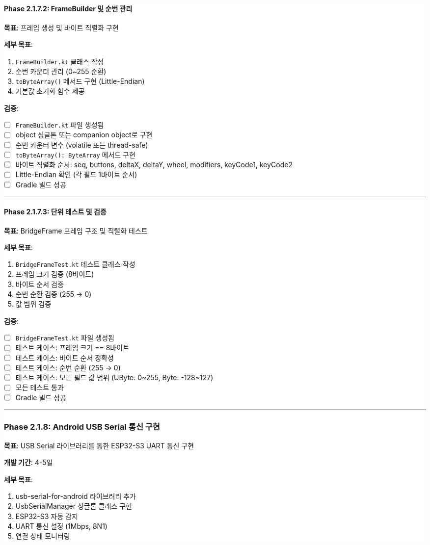 #### Phase 2.1.7.2: FrameBuilder 및 순번 관리

**목표**: 프레임 생성 및 바이트 직렬화 구현

**세부 목표**:
1. `FrameBuilder.kt` 클래스 작성
2. 순번 카운터 관리 (0~255 순환)
3. `toByteArray()` 메서드 구현 (Little-Endian)
4. 기본값 초기화 함수 제공

**검증**:
- [ ] `FrameBuilder.kt` 파일 생성됨
- [ ] object 싱글톤 또는 companion object로 구현
- [ ] 순번 카운터 변수 (volatile 또는 thread-safe)
- [ ] `toByteArray(): ByteArray` 메서드 구현
- [ ] 바이트 직렬화 순서: seq, buttons, deltaX, deltaY, wheel, modifiers, keyCode1, keyCode2
- [ ] Little-Endian 확인 (각 필드 1바이트 순서)
- [ ] Gradle 빌드 성공

---

#### Phase 2.1.7.3: 단위 테스트 및 검증

**목표**: BridgeFrame 프레임 구조 및 직렬화 테스트

**세부 목표**:
1. `BridgeFrameTest.kt` 테스트 클래스 작성
2. 프레임 크기 검증 (8바이트)
3. 바이트 순서 검증
4. 순번 순환 검증 (255 → 0)
5. 값 범위 검증

**검증**:
- [ ] `BridgeFrameTest.kt` 파일 생성됨
- [ ] 테스트 케이스: 프레임 크기 == 8바이트
- [ ] 테스트 케이스: 바이트 순서 정확성
- [ ] 테스트 케이스: 순번 순환 (255 → 0)
- [ ] 테스트 케이스: 모든 필드 값 범위 (UByte: 0~255, Byte: -128~127)
- [ ] 모든 테스트 통과
- [ ] Gradle 빌드 성공

---

### Phase 2.1.8: Android USB Serial 통신 구현

**목표**: USB Serial 라이브러리를 통한 ESP32-S3 UART 통신 구현

**개발 기간**: 4-5일

**세부 목표**:
1. usb-serial-for-android 라이브러리 추가
2. UsbSerialManager 싱글톤 클래스 구현
3. ESP32-S3 자동 감지
4. UART 통신 설정 (1Mbps, 8N1)
5. 연결 상태 모니터링
